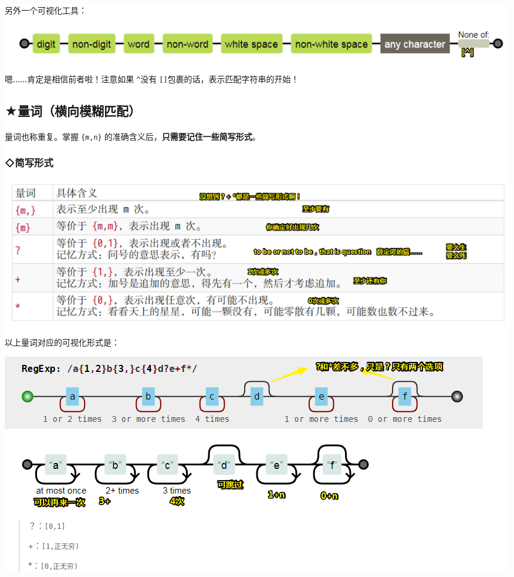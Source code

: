 另外一个可视化工具：

![1552978327031](img/01/1552978327031.png)

嗯……肯定是相信前者啦！注意如果 `^`没有 `[]`包裹的话，表示匹配字符串的开始！

## ★量词（横向模糊匹配）

量词也称重复。掌握 `{m,n}` 的准确含义后，**只需要记住一些简写形式**。

### ◇简写形式

![1552986598911](img/01/1552986598911.png)

以上量词对应的可视化形式是：

![1552986796472](img/01/1552986796472.png)

![1552987412546](img/01/1552987412546.png)

> ？：`[0,1]`
>
> +：`[1,正无穷)`
>
> *：`[0,正无穷)`
